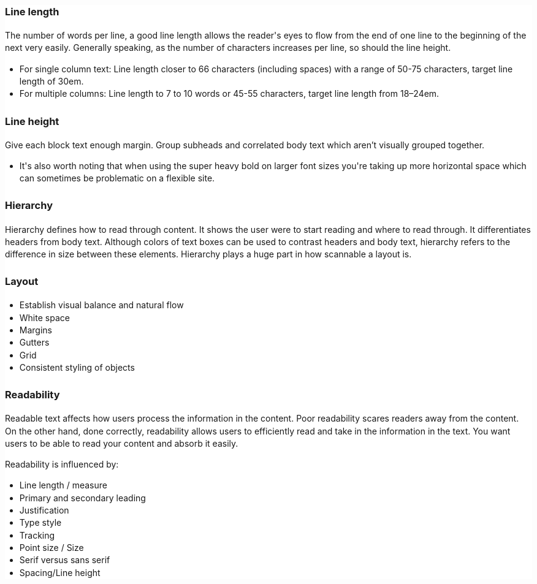 ### Line length

The number of words per line, a good line length allows the reader's eyes to flow from the end of one line to the
beginning of the next very easily. Generally speaking, as the number of characters increases per line, so should
the line height.

* For single column text: Line length closer to 66 characters (including spaces) with a range of 50-75 characters,
  target line length of 30em.
* For multiple columns: Line length to 7 to 10 words or 45-55 characters, target line length from 18–24em.

### Line height

Give each block text enough margin. Group subheads and correlated body text which aren’t visually grouped together. 
 
* It's also worth noting that when using the super heavy bold on larger font sizes you're taking up more horizontal
  space which can sometimes be problematic on a flexible site.

### Hierarchy

Hierarchy defines how to read through content. It shows the user were to start reading and where to read through.
It differentiates headers from body text. Although colors of text boxes can be used to contrast headers and body
text, hierarchy refers to the difference in size between these elements. Hierarchy plays a huge part in how
scannable a layout is.

### Layout

* Establish visual balance and natural flow
* White space
* Margins
* Gutters
* Grid
* Consistent styling of objects

### Readability

Readable text affects how users process the information in the content. Poor readability scares readers away from
the content. On the other hand, done correctly, readability allows users to efficiently read and take in the
information in the text. You want users to be able to read your content and absorb it easily.

Readability is influenced by:
* Line length / measure
* Primary and secondary leading
* Justification
* Type style
* Tracking
* Point size / Size
* Serif versus sans serif
* Spacing/Line height
 